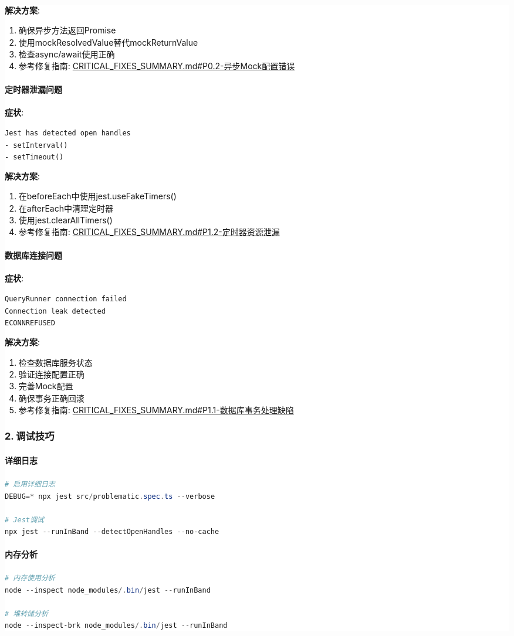 **解决方案**:
1. 确保异步方法返回Promise
2. 使用mockResolvedValue替代mockReturnValue
3. 检查async/await使用正确
4. 参考修复指南: [CRITICAL_FIXES_SUMMARY.md#P0.2-异步Mock配置错误](./CRITICAL_FIXES_SUMMARY.md#P0.2-异步Mock配置错误)

#### 定时器泄漏问题
**症状**:
```
Jest has detected open handles
- setInterval()
- setTimeout()
```

**解决方案**:
1. 在beforeEach中使用jest.useFakeTimers()
2. 在afterEach中清理定时器
3. 使用jest.clearAllTimers()
4. 参考修复指南: [CRITICAL_FIXES_SUMMARY.md#P1.2-定时器资源泄漏](./CRITICAL_FIXES_SUMMARY.md#P1.2-定时器资源泄漏)

#### 数据库连接问题
**症状**:
```
QueryRunner connection failed
Connection leak detected
ECONNREFUSED
```

**解决方案**:
1. 检查数据库服务状态
2. 验证连接配置正确
3. 完善Mock配置
4. 确保事务正确回滚
5. 参考修复指南: [CRITICAL_FIXES_SUMMARY.md#P1.1-数据库事务处理缺陷](./CRITICAL_FIXES_SUMMARY.md#P1.1-数据库事务处理缺陷)

### 2. 调试技巧

#### 详细日志
```powershell
# 启用详细日志
DEBUG=* npx jest src/problematic.spec.ts --verbose

# Jest调试
npx jest --runInBand --detectOpenHandles --no-cache
```

#### 内存分析
```powershell
# 内存使用分析
node --inspect node_modules/.bin/jest --runInBand

# 堆转储分析
node --inspect-brk node_modules/.bin/jest --runInBand
```
